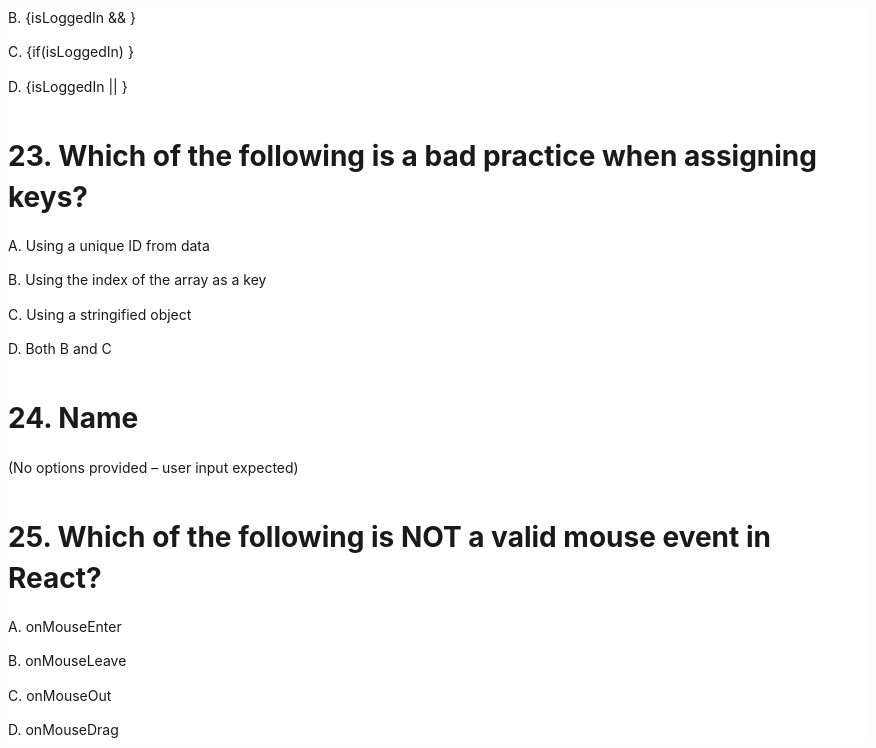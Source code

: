 B. {isLoggedIn && <Welcome />}

C. {if(isLoggedIn) <Welcome />}

D. {isLoggedIn || <Welcome />}

# 23. Which of the following is a bad practice when assigning keys?
A. Using a unique ID from data

B. Using the index of the array as a key

C. Using a stringified object

D. Both B and C

# 24. Name
(No options provided – user input expected)

# 25. Which of the following is NOT a valid mouse event in React?
A. onMouseEnter

B. onMouseLeave

C. onMouseOut

D. onMouseDrag


